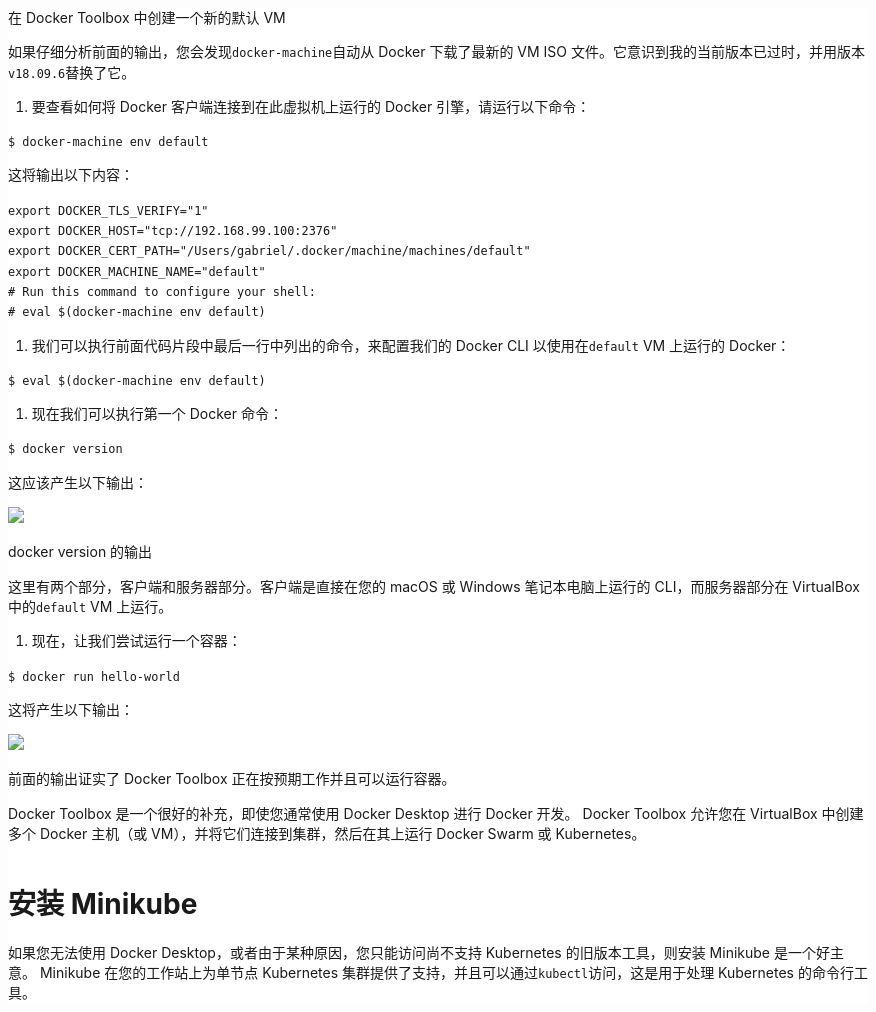 在 Docker Toolbox 中创建一个新的默认 VM

如果仔细分析前面的输出，您会发现`docker-machine`自动从 Docker 下载了最新的 VM ISO 文件。它意识到我的当前版本已过时，并用版本`v18.09.6`替换了它。

1.  要查看如何将 Docker 客户端连接到在此虚拟机上运行的 Docker 引擎，请运行以下命令：

```
$ docker-machine env default 
```

这将输出以下内容：

```
export DOCKER_TLS_VERIFY="1"
export DOCKER_HOST="tcp://192.168.99.100:2376"
export DOCKER_CERT_PATH="/Users/gabriel/.docker/machine/machines/default"
export DOCKER_MACHINE_NAME="default"
# Run this command to configure your shell:
# eval $(docker-machine env default)
```

1.  我们可以执行前面代码片段中最后一行中列出的命令，来配置我们的 Docker CLI 以使用在`default` VM 上运行的 Docker：

```
$ eval $(docker-machine env default) 
```

1.  现在我们可以执行第一个 Docker 命令：

```
$ docker version
```

这应该产生以下输出：

![](https://github.com/OpenDocCN/freelearn-devops-zh/raw/master/docs/lrn-dkr-2e/img/8072de88-4665-4b5a-b5a5-f3994515624b.png)

docker version 的输出

这里有两个部分，客户端和服务器部分。客户端是直接在您的 macOS 或 Windows 笔记本电脑上运行的 CLI，而服务器部分在 VirtualBox 中的`default` VM 上运行。

1.  现在，让我们尝试运行一个容器：

```
$ docker run hello-world
```

这将产生以下输出：

![](https://github.com/OpenDocCN/freelearn-devops-zh/raw/master/docs/lrn-dkr-2e/img/ba44f8ff-7ebe-4840-9466-a7a136e67152.png)

前面的输出证实了 Docker Toolbox 正在按预期工作并且可以运行容器。

Docker Toolbox 是一个很好的补充，即使您通常使用 Docker Desktop 进行 Docker 开发。 Docker Toolbox 允许您在 VirtualBox 中创建多个 Docker 主机（或 VM），并将它们连接到集群，然后在其上运行 Docker Swarm 或 Kubernetes。

# 安装 Minikube

如果您无法使用 Docker Desktop，或者由于某种原因，您只能访问尚不支持 Kubernetes 的旧版本工具，则安装 Minikube 是一个好主意。 Minikube 在您的工作站上为单节点 Kubernetes 集群提供了支持，并且可以通过`kubectl`访问，这是用于处理 Kubernetes 的命令行工具。
